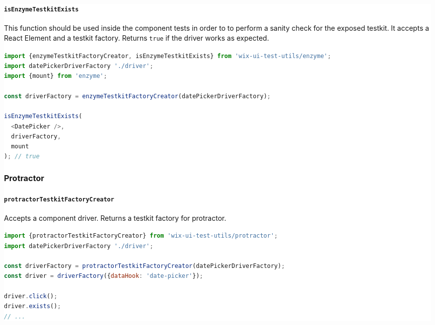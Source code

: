 #### `isEnzymeTestkitExists`

This function should be used inside the component tests in order to to perform a sanity check for the exposed testkit.
It accepts a React Element and a testkit factory. Returns `true` if the driver
works as expected.

```javascript
import {enzymeTestkitFactoryCreator, isEnzymeTestkitExists} from 'wix-ui-test-utils/enzyme';
import datePickerDriverFactory './driver';
import {mount} from 'enzyme';

const driverFactory = enzymeTestkitFactoryCreator(datePickerDriverFactory);

isEnzymeTestkitExists(
  <DatePicker />,
  driverFactory,
  mount
); // true
```

### Protractor

#### `protractorTestkitFactoryCreator`

Accepts a component driver. Returns a testkit factory for protractor.

```javascript
import {protractorTestkitFactoryCreator} from 'wix-ui-test-utils/protractor';
import datePickerDriverFactory './driver';

const driverFactory = protractorTestkitFactoryCreator(datePickerDriverFactory);
const driver = driverFactory({dataHook: 'date-picker'});

driver.click();
driver.exists();
// ...
```
